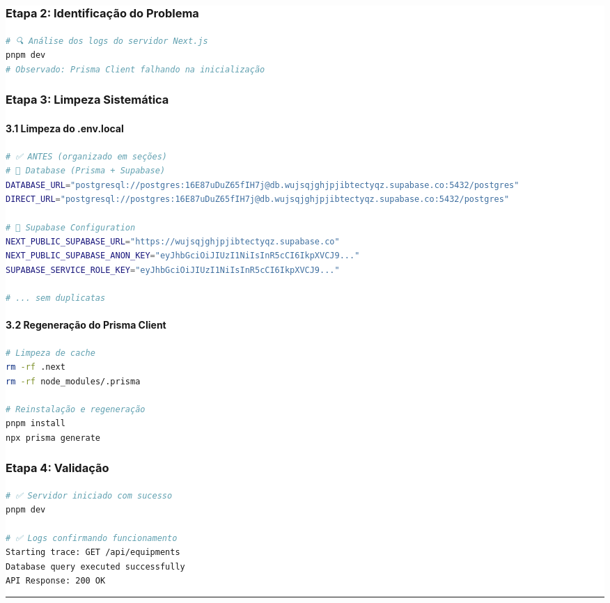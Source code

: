 ### **Etapa 2: Identificação do Problema**

```bash
# 🔍 Análise dos logs do servidor Next.js
pnpm dev
# Observado: Prisma Client falhando na inicialização
```

### **Etapa 3: Limpeza Sistemática**

#### **3.1 Limpeza do .env.local**

```bash
# ✅ ANTES (organizado em seções)
# 🔗 Database (Prisma + Supabase)
DATABASE_URL="postgresql://postgres:16E87uDuZ65fIH7j@db.wujsqjghjpjibtectyqz.supabase.co:5432/postgres"
DIRECT_URL="postgresql://postgres:16E87uDuZ65fIH7j@db.wujsqjghjpjibtectyqz.supabase.co:5432/postgres"

# 🔑 Supabase Configuration
NEXT_PUBLIC_SUPABASE_URL="https://wujsqjghjpjibtectyqz.supabase.co"
NEXT_PUBLIC_SUPABASE_ANON_KEY="eyJhbGciOiJIUzI1NiIsInR5cCI6IkpXVCJ9..."
SUPABASE_SERVICE_ROLE_KEY="eyJhbGciOiJIUzI1NiIsInR5cCI6IkpXVCJ9..."

# ... sem duplicatas
```

#### **3.2 Regeneração do Prisma Client**

```bash
# Limpeza de cache
rm -rf .next
rm -rf node_modules/.prisma

# Reinstalação e regeneração
pnpm install
npx prisma generate
```

### **Etapa 4: Validação**

```bash
# ✅ Servidor iniciado com sucesso
pnpm dev

# ✅ Logs confirmando funcionamento
Starting trace: GET /api/equipments
Database query executed successfully
API Response: 200 OK
```

---
